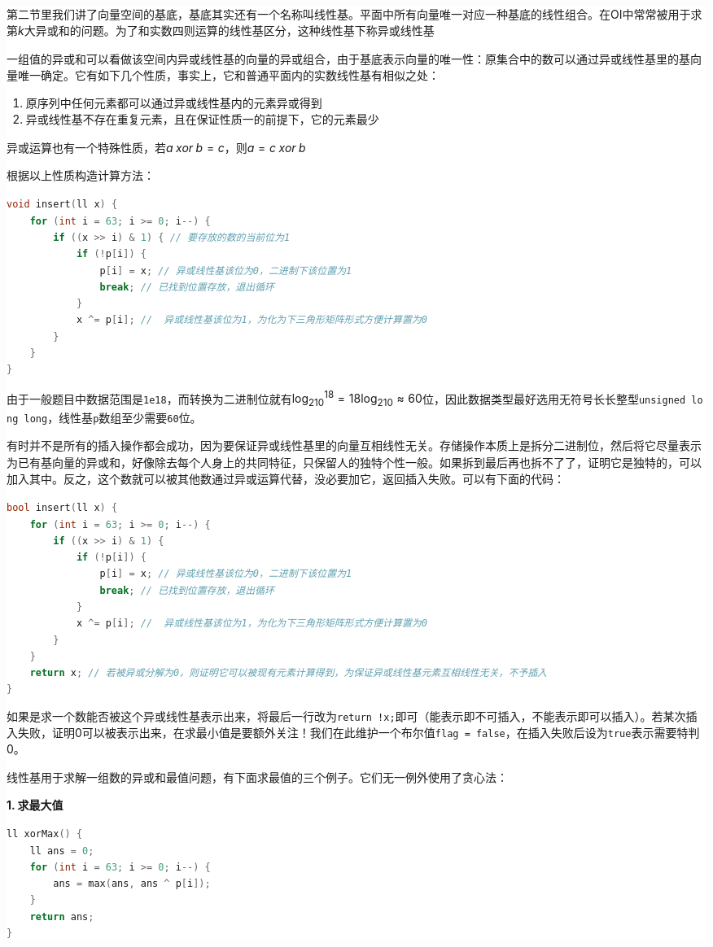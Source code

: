 第二节里我们讲了向量空间的基底，基底其实还有一个名称叫线性基。平面中所有向量唯一对应一种基底的线性组合。在OI中常常被用于求第$k$大异或和的问题。为了和实数四则运算的线性基区分，这种线性基下称异或线性基

一组值的异或和可以看做该空间内异或线性基的向量的异或组合，由于基底表示向量的唯一性：原集合中的数可以通过异或线性基里的基向量唯一确定。它有如下几个性质，事实上，它和普通平面内的实数线性基有相似之处：

1. 原序列中任何元素都可以通过异或线性基内的元素异或得到
2. 异或线性基不存在重复元素，且在保证性质一的前提下，它的元素最少

异或运算也有一个特殊性质，若$a\;xor\;b=c$，则$a=c\;xor\;b$

根据以上性质构造计算方法：

```cpp
void insert(ll x) {
	for (int i = 63; i >= 0; i--) {
		if ((x >> i) & 1) { // 要存放的数的当前位为1
			if (!p[i]) {
				p[i] = x; // 异或线性基该位为0，二进制下该位置为1 
				break; // 已找到位置存放，退出循环 
			}
			x ^= p[i]; //  异或线性基该位为1，为化为下三角形矩阵形式方便计算置为0 
		}
	}
}
```

由于一般题目中数据范围是`1e18`，而转换为二进制位就有$\log_210^{18}=18\log_210\approx60$位，因此数据类型最好选用无符号长长整型`unsigned long long`，线性基`p`数组至少需要`60`位。

有时并不是所有的插入操作都会成功，因为要保证异或线性基里的向量互相线性无关。存储操作本质上是拆分二进制位，然后将它尽量表示为已有基向量的异或和，好像除去每个人身上的共同特征，只保留人的独特个性一般。如果拆到最后再也拆不了了，证明它是独特的，可以加入其中。反之，这个数就可以被其他数通过异或运算代替，没必要加它，返回插入失败。可以有下面的代码：

```cpp
bool insert(ll x) {
	for (int i = 63; i >= 0; i--) {
		if ((x >> i) & 1) {
			if (!p[i]) {
				p[i] = x; // 异或线性基该位为0，二进制下该位置为1 
				break; // 已找到位置存放，退出循环 
			}
			x ^= p[i]; //  异或线性基该位为1，为化为下三角形矩阵形式方便计算置为0 
		}
	}
	return x; // 若被异或分解为0，则证明它可以被现有元素计算得到，为保证异或线性基元素互相线性无关，不予插入 
}
```

如果是求一个数能否被这个异或线性基表示出来，将最后一行改为`return !x;`即可（能表示即不可插入，不能表示即可以插入）。若某次插入失败，证明$0$可以被表示出来，在求最小值是要额外关注！我们在此维护一个布尔值`flag = false`，在插入失败后设为`true`表示需要特判$0$。

线性基用于求解一组数的异或和最值问题，有下面求最值的三个例子。它们无一例外使用了贪心法：

**1. 求最大值**

```cpp
ll xorMax() {
	ll ans = 0;
	for (int i = 63; i >= 0; i--) {
		ans = max(ans, ans ^ p[i]);
	}
	return ans;
}
```
